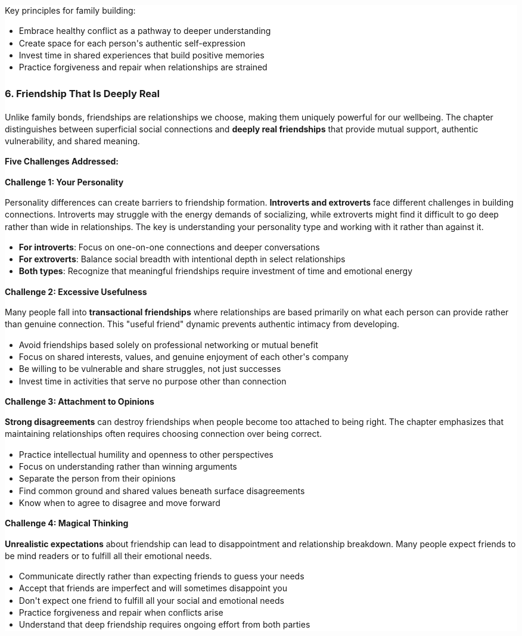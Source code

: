 Key principles for family building:

- Embrace healthy conflict as a pathway to deeper understanding
- Create space for each person's authentic self-expression
- Invest time in shared experiences that build positive memories
- Practice forgiveness and repair when relationships are strained

### 6. Friendship That Is Deeply Real

Unlike family bonds, friendships are relationships we choose, making them uniquely powerful for our wellbeing. The chapter distinguishes between superficial social connections and **deeply real friendships** that provide mutual support, authentic vulnerability, and shared meaning.

**Five Challenges Addressed:**

**Challenge 1: Your Personality**

Personality differences can create barriers to friendship formation. **Introverts and extroverts** face different challenges in building connections. Introverts may struggle with the energy demands of socializing, while extroverts might find it difficult to go deep rather than wide in relationships. The key is understanding your personality type and working with it rather than against it.

- **For introverts**: Focus on one-on-one connections and deeper conversations
- **For extroverts**: Balance social breadth with intentional depth in select relationships
- **Both types**: Recognize that meaningful friendships require investment of time and emotional energy

**Challenge 2: Excessive Usefulness**

Many people fall into **transactional friendships** where relationships are based primarily on what each person can provide rather than genuine connection. This "useful friend" dynamic prevents authentic intimacy from developing.

- Avoid friendships based solely on professional networking or mutual benefit
- Focus on shared interests, values, and genuine enjoyment of each other's company
- Be willing to be vulnerable and share struggles, not just successes
- Invest time in activities that serve no purpose other than connection

**Challenge 3: Attachment to Opinions**

**Strong disagreements** can destroy friendships when people become too attached to being right. The chapter emphasizes that maintaining relationships often requires choosing connection over being correct.

- Practice intellectual humility and openness to other perspectives
- Focus on understanding rather than winning arguments
- Separate the person from their opinions
- Find common ground and shared values beneath surface disagreements
- Know when to agree to disagree and move forward

**Challenge 4: Magical Thinking**

**Unrealistic expectations** about friendship can lead to disappointment and relationship breakdown. Many people expect friends to be mind readers or to fulfill all their emotional needs.

- Communicate directly rather than expecting friends to guess your needs
- Accept that friends are imperfect and will sometimes disappoint you
- Don't expect one friend to fulfill all your social and emotional needs
- Practice forgiveness and repair when conflicts arise
- Understand that deep friendship requires ongoing effort from both parties
